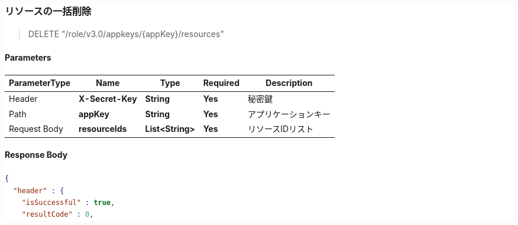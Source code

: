 
<a name="deleteResources"></a>
### **リソースの一括削除**
> DELETE "/role/v3.0/appkeys/{appKey}/resources"

#### Parameters

| ParameterType | Name | Type | Required | Description  |
|------------- |------------- | ------------- | ------------- | ------------- |
|  Header |**X-Secret-Key** | **String**| **Yes** | 秘密鍵 |
|  Path |**appKey** | **String**| **Yes** | アプリケーションキー |
| Request Body |**resourceIds** |  **List&lt;String>**| **Yes** | リソースIDリスト |


#### Response Body

```json
{
  "header" : {
    "isSuccessful" : true,
    "resultCode" : 0,
